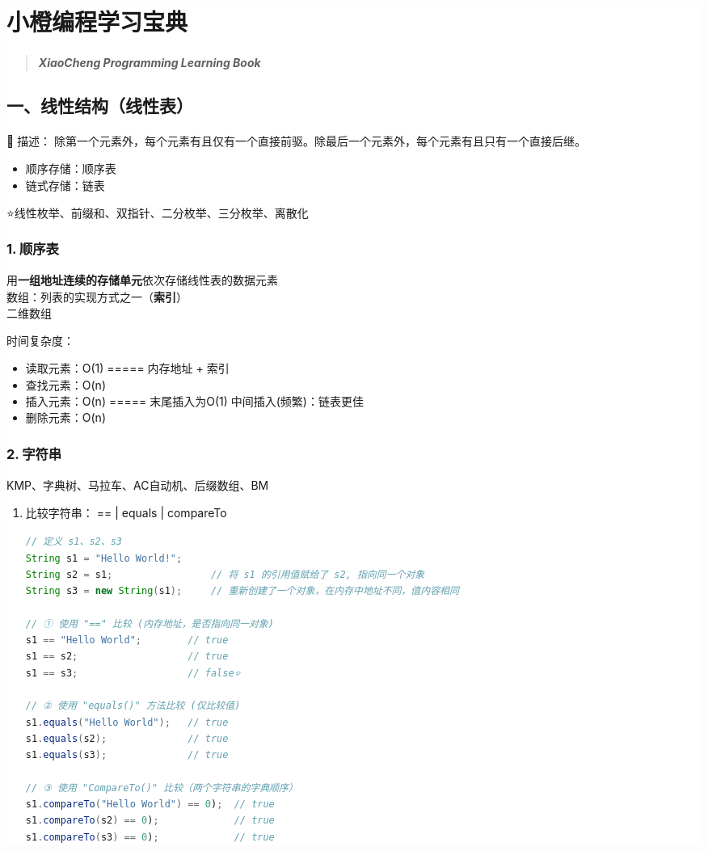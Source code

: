 # 小橙编程学习宝典  
>
> ***XiaoCheng Programming Learning Book***
>

## 一、线性结构（线性表）

💬 描述： 除第一个元素外，每个元素有且仅有一个直接前驱。除最后一个元素外，每个元素有且只有一个直接后继。

- 顺序存储：顺序表
- 链式存储：链表

⭐线性枚举、前缀和、双指针、二分枚举、三分枚举、离散化

### 1. 顺序表

用**一组地址连续的存储单元**依次存储线性表的数据元素  
数组：列表的实现方式之一（**索引**）  
二维数组

时间复杂度：

- 读取元素：O(1) ===== 内存地址 + 索引
- 查找元素：O(n)
- 插入元素：O(n) ===== 末尾插入为O(1) 中间插入(频繁)：链表更佳
- 删除元素：O(n)

### 2. 字符串

KMP、字典树、马拉车、AC自动机、后缀数组、BM

1. 比较字符串： == | equals | compareTo  

    ```Java
    // 定义 s1、s2、s3
    String s1 = "Hello World!";
    String s2 = s1;                 // 将 s1 的引用值赋给了 s2, 指向同一个对象
    String s3 = new String(s1);     // 重新创建了一个对象，在内存中地址不同，值内容相同

    // ① 使用 "==" 比较 (内存地址，是否指向同一对象)
    s1 == "Hello World";        // true
    s1 == s2;                   // true
    s1 == s3;                   // false⭐

    // ② 使用 "equals()" 方法比较 (仅比较值)
    s1.equals("Hello World");   // true
    s1.equals(s2);              // true
    s1.equals(s3);              // true

    // ③ 使用 "CompareTo()" 比较（两个字符串的字典顺序）
    s1.compareTo("Hello World") == 0);  // true
    s1.compareTo(s2) == 0);             // true
    s1.compareTo(s3) == 0);             // true
    ```
